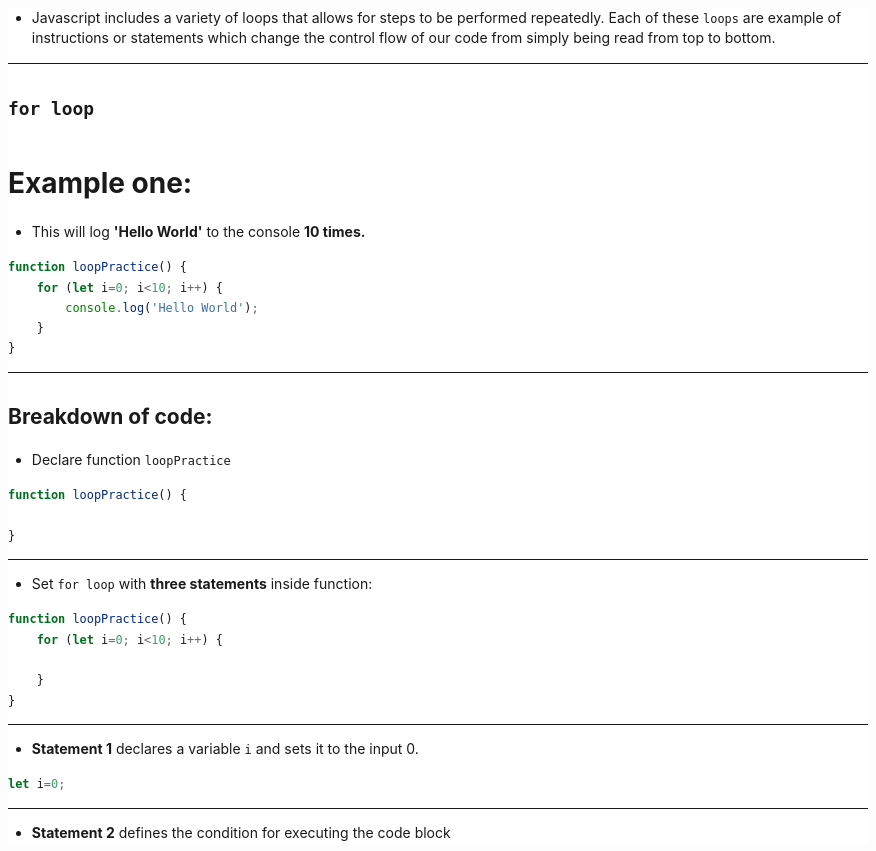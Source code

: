 - Javascript includes a variety of loops that allows for steps to be performed repeatedly. Each of these `loops` are example of instructions or statements which change the control flow of our code from simply being read from top to bottom.

---

## `for loop`

# Example one:

- This will log **'Hello World'** to the console **10 times.**

```jsx
function loopPractice() {
    for (let i=0; i<10; i++) {
        console.log('Hello World');
    } 
}
```

---

## Breakdown of code:

- Declare function `loopPractice`

```jsx
function loopPractice() {

}
```

---

- Set `for loop` with **three statements** inside function:

```jsx
function loopPractice() {
	for (let i=0; i<10; i++) {
        
    }
}
```

---

- **Statement 1** declares a variable `i` and sets it to the input 0.

```jsx
let i=0;
```

---

- **Statement 2** defines the condition for executing the code block
